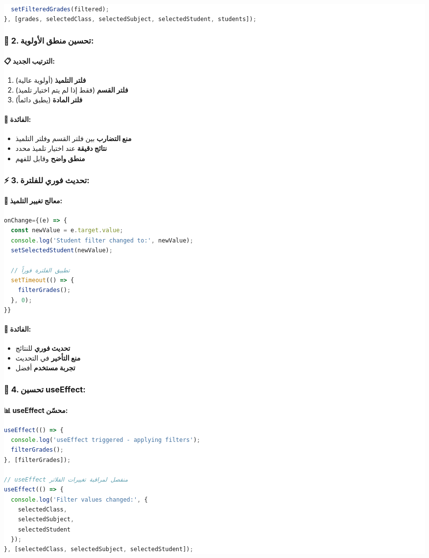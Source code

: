 ```javascript
  setFilteredGrades(filtered);
}, [grades, selectedClass, selectedSubject, selectedStudent, students]);
```

### 🎯 **2. تحسين منطق الأولوية:**

#### 📋 **الترتيب الجديد:**
1. **فلتر التلميذ** (أولوية عالية)
2. **فلتر القسم** (فقط إذا لم يتم اختيار تلميذ)
3. **فلتر المادة** (يطبق دائماً)

#### 🎯 **الفائدة:**
- **منع التضارب** بين فلتر القسم وفلتر التلميذ
- **نتائج دقيقة** عند اختيار تلميذ محدد
- **منطق واضح** وقابل للفهم

### ⚡ **3. تحديث فوري للفلترة:**

#### 🔄 **معالج تغيير التلميذ:**
```javascript
onChange={(e) => {
  const newValue = e.target.value;
  console.log('Student filter changed to:', newValue);
  setSelectedStudent(newValue);
  
  // تطبيق الفلترة فوراً
  setTimeout(() => {
    filterGrades();
  }, 0);
}}
```

#### 🎯 **الفائدة:**
- **تحديث فوري** للنتائج
- **منع التأخير** في التحديث
- **تجربة مستخدم** أفضل

### 🔄 **4. تحسين useEffect:**

#### 📊 **useEffect محسّن:**
```javascript
useEffect(() => {
  console.log('useEffect triggered - applying filters');
  filterGrades();
}, [filterGrades]);

// useEffect منفصل لمراقبة تغييرات الفلاتر
useEffect(() => {
  console.log('Filter values changed:', { 
    selectedClass, 
    selectedSubject, 
    selectedStudent 
  });
}, [selectedClass, selectedSubject, selectedStudent]);
```
